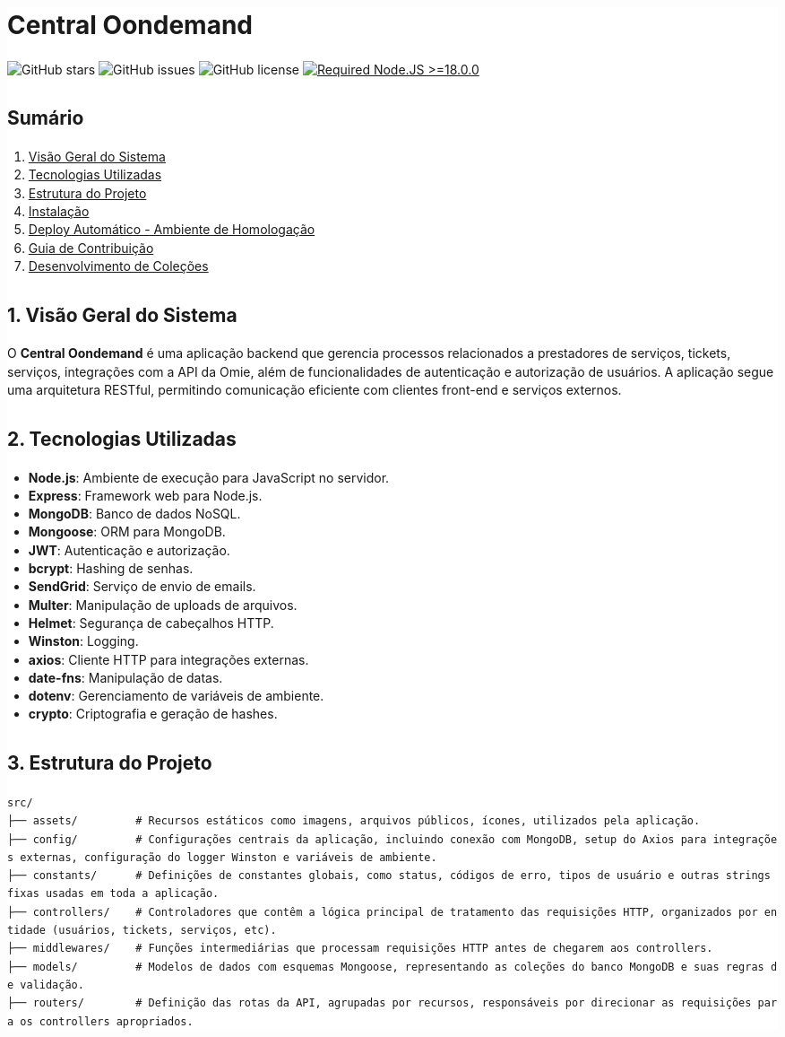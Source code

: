 # Central Oondemand

![GitHub stars](https://img.shields.io/github/stars/oondemand/central-suporte)
![GitHub issues](https://img.shields.io/github/issues/oondemand/central-suporte)
![GitHub license](https://img.shields.io/github/license/oondemand/central-suporte)
[![Required Node.JS >=18.0.0](https://img.shields.io/static/v1?label=node&message=%20%3E=18.0.0&logo=node.js&color=3f893e)](https://nodejs.org/about/releases)

## Sumário

1. [Visão Geral do Sistema](#1-visão-geral-do-sistema)
2. [Tecnologias Utilizadas](#2-tecnologias-utilizadas)
3. [Estrutura do Projeto](#3-estrutura-do-projeto)
4. [Instalação](#4-instalação)
5. [Deploy Automático - Ambiente de Homologação](#5-deploy-automático---ambiente-de-homologação)
6. [Guia de Contribuição](#6-guia-de-contribuição)
7. [Desenvolvimento de Coleções](#7-desenvolvimento-de-coleções)

## 1. Visão Geral do Sistema

O **Central Oondemand** é uma aplicação backend que gerencia processos relacionados a prestadores de serviços, tickets, serviços, integrações com a API da Omie, além de funcionalidades de autenticação e autorização de usuários. A aplicação segue uma arquitetura RESTful, permitindo comunicação eficiente com clientes front-end e serviços externos.

## 2. Tecnologias Utilizadas

- **Node.js**: Ambiente de execução para JavaScript no servidor.
- **Express**: Framework web para Node.js.
- **MongoDB**: Banco de dados NoSQL.
- **Mongoose**: ORM para MongoDB.
- **JWT**: Autenticação e autorização.
- **bcrypt**: Hashing de senhas.
- **SendGrid**: Serviço de envio de emails.
- **Multer**: Manipulação de uploads de arquivos.
- **Helmet**: Segurança de cabeçalhos HTTP.
- **Winston**: Logging.
- **axios**: Cliente HTTP para integrações externas.
- **date-fns**: Manipulação de datas.
- **dotenv**: Gerenciamento de variáveis de ambiente.
- **crypto**: Criptografia e geração de hashes.

## 3. Estrutura do Projeto

```plaintext
src/
├── assets/         # Recursos estáticos como imagens, arquivos públicos, ícones, utilizados pela aplicação.
├── config/         # Configurações centrais da aplicação, incluindo conexão com MongoDB, setup do Axios para integrações externas, configuração do logger Winston e variáveis de ambiente.
├── constants/      # Definições de constantes globais, como status, códigos de erro, tipos de usuário e outras strings fixas usadas em toda a aplicação.
├── controllers/    # Controladores que contêm a lógica principal de tratamento das requisições HTTP, organizados por entidade (usuários, tickets, serviços, etc).
├── middlewares/    # Funções intermediárias que processam requisições HTTP antes de chegarem aos controllers.
├── models/         # Modelos de dados com esquemas Mongoose, representando as coleções do banco MongoDB e suas regras de validação.
├── routers/        # Definição das rotas da API, agrupadas por recursos, responsáveis por direcionar as requisições para os controllers apropriados.
```